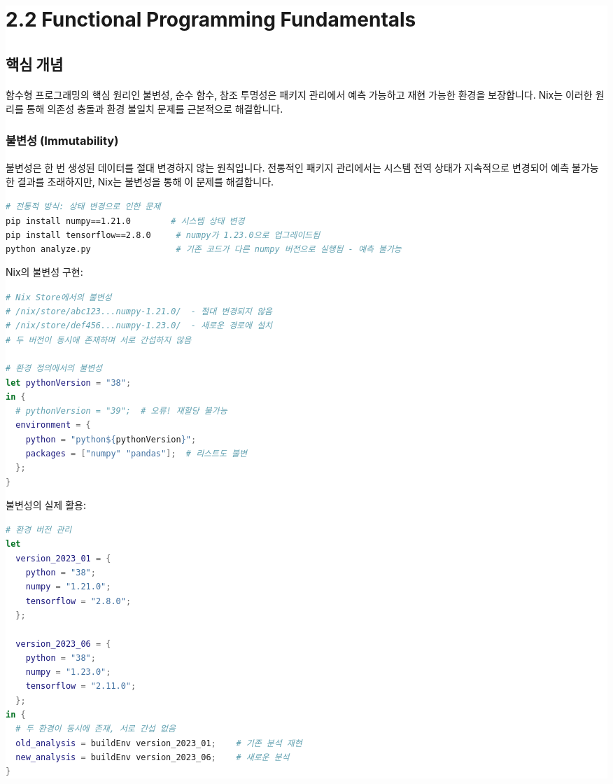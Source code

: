 # 2.2 Functional Programming Fundamentals

## 핵심 개념

함수형 프로그래밍의 핵심 원리인 불변성, 순수 함수, 참조 투명성은 패키지 관리에서 예측 가능하고 재현 가능한 환경을 보장합니다. Nix는 이러한 원리를 통해 의존성 충돌과 환경 불일치 문제를 근본적으로 해결합니다.

### 불변성 (Immutability)

불변성은 한 번 생성된 데이터를 절대 변경하지 않는 원칙입니다. 전통적인 패키지 관리에서는 시스템 전역 상태가 지속적으로 변경되어 예측 불가능한 결과를 초래하지만, Nix는 불변성을 통해 이 문제를 해결합니다.

```bash
# 전통적 방식: 상태 변경으로 인한 문제
pip install numpy==1.21.0        # 시스템 상태 변경
pip install tensorflow==2.8.0     # numpy가 1.23.0으로 업그레이드됨
python analyze.py                 # 기존 코드가 다른 numpy 버전으로 실행됨 - 예측 불가능
```

Nix의 불변성 구현:

```nix
# Nix Store에서의 불변성
# /nix/store/abc123...numpy-1.21.0/  - 절대 변경되지 않음
# /nix/store/def456...numpy-1.23.0/  - 새로운 경로에 설치
# 두 버전이 동시에 존재하며 서로 간섭하지 않음

# 환경 정의에서의 불변성
let pythonVersion = "38";
in {
  # pythonVersion = "39";  # 오류! 재할당 불가능
  environment = {
    python = "python${pythonVersion}";
    packages = ["numpy" "pandas"];  # 리스트도 불변
  };
}
```

불변성의 실제 활용:

```nix
# 환경 버전 관리
let
  version_2023_01 = {
    python = "38";
    numpy = "1.21.0";
    tensorflow = "2.8.0";
  };

  version_2023_06 = {
    python = "38";
    numpy = "1.23.0";
    tensorflow = "2.11.0";
  };
in {
  # 두 환경이 동시에 존재, 서로 간섭 없음
  old_analysis = buildEnv version_2023_01;    # 기존 분석 재현
  new_analysis = buildEnv version_2023_06;    # 새로운 분석
}
```
